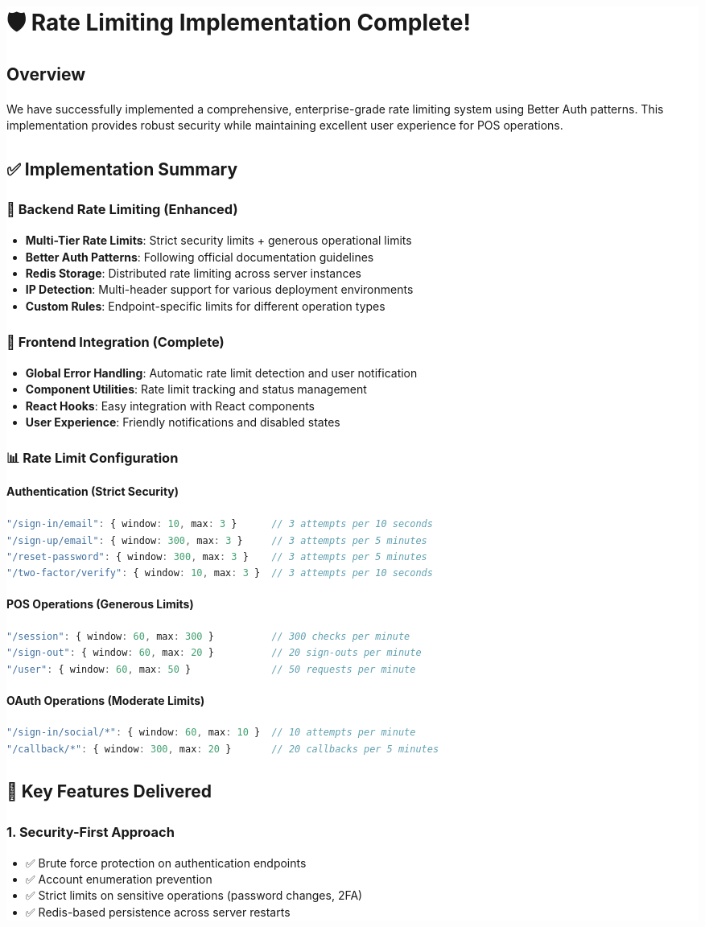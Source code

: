 # 🛡️ Rate Limiting Implementation Complete!

## Overview
We have successfully implemented a comprehensive, enterprise-grade rate limiting system using Better Auth patterns. This implementation provides robust security while maintaining excellent user experience for POS operations.

## ✅ Implementation Summary

### 🔧 **Backend Rate Limiting (Enhanced)**
- **Multi-Tier Rate Limits**: Strict security limits + generous operational limits
- **Better Auth Patterns**: Following official documentation guidelines
- **Redis Storage**: Distributed rate limiting across server instances
- **IP Detection**: Multi-header support for various deployment environments
- **Custom Rules**: Endpoint-specific limits for different operation types

### 🎨 **Frontend Integration (Complete)**
- **Global Error Handling**: Automatic rate limit detection and user notification
- **Component Utilities**: Rate limit tracking and status management
- **React Hooks**: Easy integration with React components
- **User Experience**: Friendly notifications and disabled states

### 📊 **Rate Limit Configuration**

#### Authentication (Strict Security)
```typescript
"/sign-in/email": { window: 10, max: 3 }      // 3 attempts per 10 seconds
"/sign-up/email": { window: 300, max: 3 }     // 3 attempts per 5 minutes
"/reset-password": { window: 300, max: 3 }    // 3 attempts per 5 minutes
"/two-factor/verify": { window: 10, max: 3 }  // 3 attempts per 10 seconds
```

#### POS Operations (Generous Limits)
```typescript
"/session": { window: 60, max: 300 }          // 300 checks per minute
"/sign-out": { window: 60, max: 20 }          // 20 sign-outs per minute
"/user": { window: 60, max: 50 }              // 50 requests per minute
```

#### OAuth Operations (Moderate Limits)
```typescript
"/sign-in/social/*": { window: 60, max: 10 }  // 10 attempts per minute
"/callback/*": { window: 300, max: 20 }       // 20 callbacks per 5 minutes
```

## 🚀 **Key Features Delivered**

### 1. **Security-First Approach**
- ✅ Brute force protection on authentication endpoints
- ✅ Account enumeration prevention
- ✅ Strict limits on sensitive operations (password changes, 2FA)
- ✅ Redis-based persistence across server restarts
